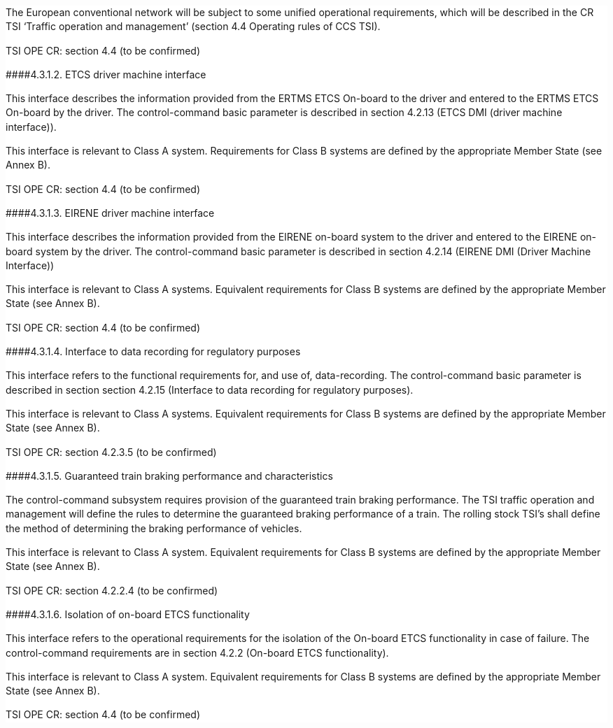 The European conventional network will be subject to some unified operational requirements, which will be described in the CR TSI ‘Traffic operation and management’ (section 4.4 Operating rules of CCS TSI).

TSI OPE CR: section 4.4 (to be confirmed)

####4.3.1.2.   ETCS driver machine interface

This interface describes the information provided from the ERTMS ETCS On-board to the driver and entered to the ERTMS ETCS On-board by the driver. The control-command basic parameter is described in section 4.2.13 (ETCS DMI (driver machine interface)).

This interface is relevant to Class A system. Requirements for Class B systems are defined by the appropriate Member State (see Annex B).

TSI OPE CR: section 4.4 (to be confirmed)

####4.3.1.3.   EIRENE driver machine interface

This interface describes the information provided from the EIRENE on-board system to the driver and entered to the EIRENE on-board system by the driver. The control-command basic parameter is described in section 4.2.14 (EIRENE DMI (Driver Machine Interface))

This interface is relevant to Class A systems. Equivalent requirements for Class B systems are defined by the appropriate Member State (see Annex B).

TSI OPE CR: section 4.4 (to be confirmed)

####4.3.1.4.   Interface to data recording for regulatory purposes

This interface refers to the functional requirements for, and use of, data-recording. The control-command basic parameter is described in section section 4.2.15 (Interface to data recording for regulatory purposes).

This interface is relevant to Class A systems. Equivalent requirements for Class B systems are defined by the appropriate Member State (see Annex B).

TSI OPE CR: section 4.2.3.5 (to be confirmed)

####4.3.1.5.   Guaranteed train braking performance and characteristics

The control-command subsystem requires provision of the guaranteed train braking performance. The TSI traffic operation and management will define the rules to determine the guaranteed braking performance of a train. The rolling stock TSI’s shall define the method of determining the braking performance of vehicles.

This interface is relevant to Class A system. Equivalent requirements for Class B systems are defined by the appropriate Member State (see Annex B).

TSI OPE CR: section 4.2.2.4 (to be confirmed)

####4.3.1.6.   Isolation of on-board ETCS functionality

This interface refers to the operational requirements for the isolation of the On-board ETCS functionality in case of failure. The control-command requirements are in section 4.2.2 (On-board ETCS functionality).

This interface is relevant to Class A system. Equivalent requirements for Class B systems are defined by the appropriate Member State (see Annex B).

TSI OPE CR: section 4.4 (to be confirmed)
